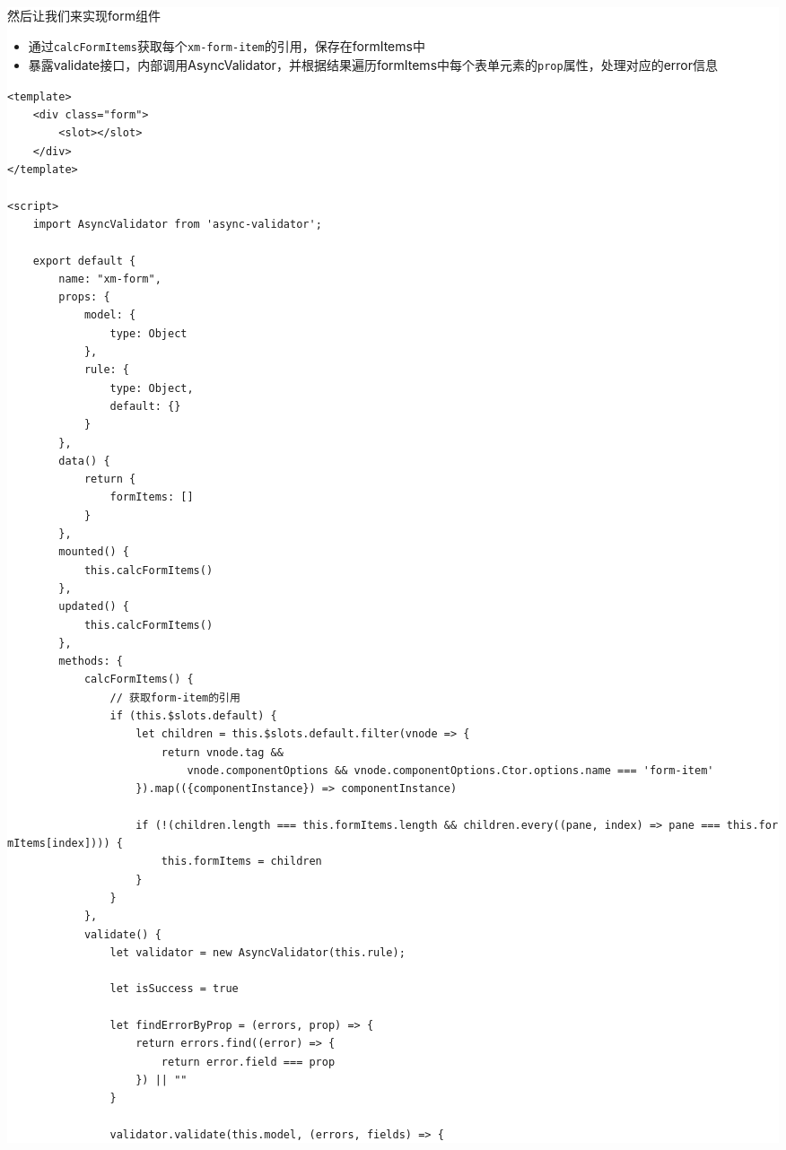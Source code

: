 然后让我们来实现form组件

- 通过`calcFormItems`获取每个`xm-form-item`的引用，保存在formItems中
- 暴露validate接口，内部调用AsyncValidator，并根据结果遍历formItems中每个表单元素的`prop`属性，处理对应的error信息

```
<template>
    <div class="form">
        <slot></slot>
    </div>
</template>

<script>
    import AsyncValidator from 'async-validator';

    export default {
        name: "xm-form",
        props: {
            model: {
                type: Object
            },
            rule: {
                type: Object,
                default: {}
            }
        },
        data() {
            return {
                formItems: []
            }
        },
        mounted() {
            this.calcFormItems()
        },
        updated() {
            this.calcFormItems()
        },
        methods: {
            calcFormItems() {
                // 获取form-item的引用
                if (this.$slots.default) {
                    let children = this.$slots.default.filter(vnode => {
                        return vnode.tag &&
                            vnode.componentOptions && vnode.componentOptions.Ctor.options.name === 'form-item'
                    }).map(({componentInstance}) => componentInstance)

                    if (!(children.length === this.formItems.length && children.every((pane, index) => pane === this.formItems[index]))) {
                        this.formItems = children
                    }
                }
            },
            validate() {
                let validator = new AsyncValidator(this.rule);

                let isSuccess = true

                let findErrorByProp = (errors, prop) => {
                    return errors.find((error) => {
                        return error.field === prop
                    }) || ""
                }

                validator.validate(this.model, (errors, fields) => {
```
